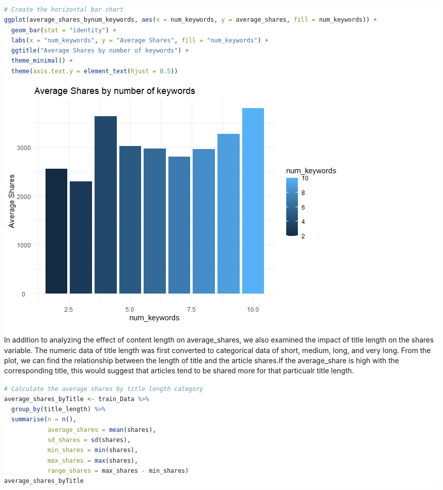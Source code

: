 ``` r
# Create the horizontal bar chart
ggplot(average_shares_bynum_keywords, aes(x = num_keywords, y = average_shares, fill = num_keywords)) +
  geom_bar(stat = "identity") +
  labs(x = "num_keywords", y = "Average Shares", fill = "num_keywords") +
  ggtitle("Average Shares by number of keywords") +
  theme_minimal() +
  theme(axis.text.y = element_text(hjust = 0.5))
```

![](Tech_files/figure-gfm/Summarization5-1.png)

In addition to analyzing the effect of content length on average_shares,
we also examined the impact of title length on the shares variable. The
numeric data of title length was first converted to categorical data of
short, medium, long, and very long. From the plot, we can find the
relationship between the length of title and the article shares.If the
average_share is high with the corresponding title, this would suggest
that articles tend to be shared more for that particualr title length.

``` r
# Calculate the average shares by title length category
average_shares_byTitle <- train_Data %>%
  group_by(title_length) %>%
  summarise(n = n(),
            average_shares = mean(shares),
            sd_shares = sd(shares),
            min_shares = min(shares),
            max_shares = max(shares),
            range_shares = max_shares - min_shares)
average_shares_byTitle
```
